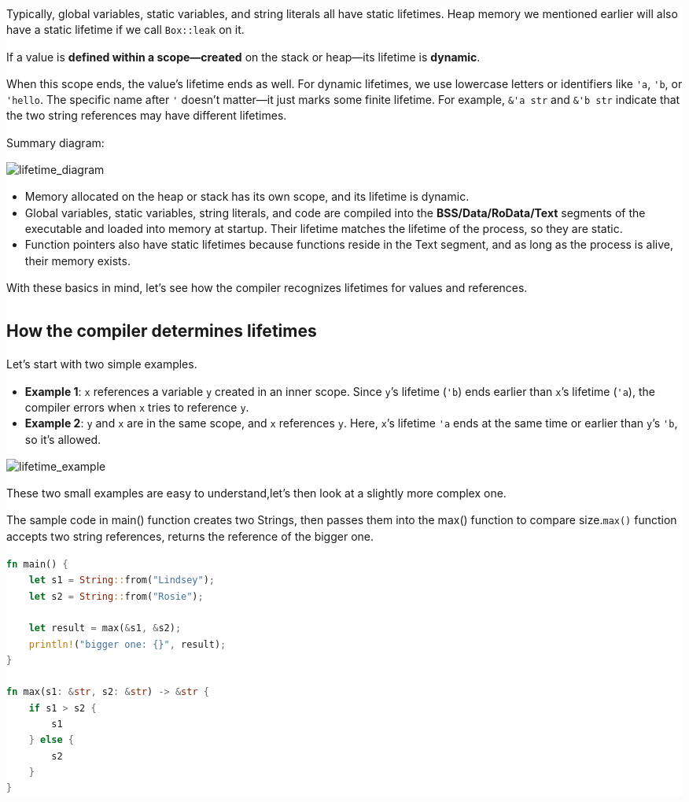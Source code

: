 Typically, global variables, static variables, and string literals all have static lifetimes. Heap memory we mentioned earlier will also have a static lifetime if we call `Box::leak` on it.

If a value is **defined within a scope—created** on the stack or heap—its lifetime is **dynamic**.

When this scope ends, the value’s lifetime ends as well. For dynamic lifetimes, we use lowercase letters or identifiers like `'a`, `'b`, or `'hello`. The specific name after `'` doesn’t matter—it just marks some finite lifetime. For example, `&'a str` and `&'b str` indicate that the two string references may have different lifetimes.

Summary diagram:

![lifetime_diagram](images/rust-10-01.webp)

* Memory allocated on the heap or stack has its own scope, and its lifetime is dynamic.
* Global variables, static variables, string literals, and code are compiled into the **BSS/Data/RoData/Text** segments of the executable and loaded into memory at startup. Their lifetime matches the lifetime of the process, so they are static.
* Function pointers also have static lifetimes because functions reside in the Text segment, and as long as the process is alive, their memory exists.

With these basics in mind, let’s see how the compiler recognizes lifetimes for values and references.


## How the compiler determines lifetimes

Let’s start with two simple examples.

* **Example 1**: `x` references a variable `y` created in an inner scope. Since `y`’s lifetime (`'b`) ends earlier than `x`’s lifetime (`'a`), the compiler errors when `x` tries to reference `y`.
* **Example 2**: `y` and `x` are in the same scope, and `x` references `y`. Here, `x`’s lifetime `'a` ends at the same time or earlier than `y`’s `'b`, so it’s allowed.

![lifetime_example](images/rust-10-02.webp)

These two small examples are easy to understand,let’s then look at a slightly more complex one.

The sample code in main() function creates two Strings, then passes them into the max() function to compare size.`max()` function accepts two string references, returns the reference of the bigger one.

```rust
fn main() {
    let s1 = String::from("Lindsey");
    let s2 = String::from("Rosie");

    let result = max(&s1, &s2);
    println!("bigger one: {}", result);
}

fn max(s1: &str, s2: &str) -> &str {
    if s1 > s2 {
        s1
    } else {
        s2
    }
}
```
